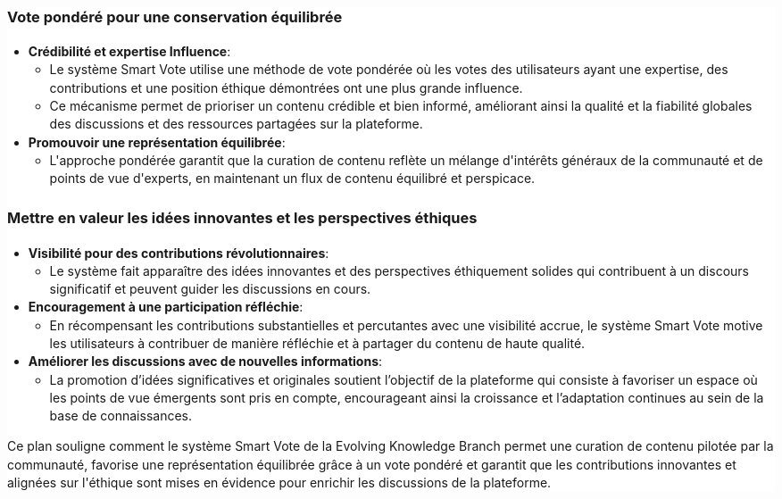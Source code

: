 ### **Vote pondéré pour une conservation équilibrée**

- **Crédibilité et expertise Influence**:
    - Le système Smart Vote utilise une méthode de vote pondérée où les votes des utilisateurs ayant une expertise, des contributions et une position éthique démontrées ont une plus grande influence.
    - Ce mécanisme permet de prioriser un contenu crédible et bien informé, améliorant ainsi la qualité et la fiabilité globales des discussions et des ressources partagées sur la plateforme.
- **Promouvoir une représentation équilibrée**:
    - L'approche pondérée garantit que la curation de contenu reflète un mélange d'intérêts généraux de la communauté et de points de vue d'experts, en maintenant un flux de contenu équilibré et perspicace.

### **Mettre en valeur les idées innovantes et les perspectives éthiques**

- **Visibilité pour des contributions révolutionnaires**:
    - Le système fait apparaître des idées innovantes et des perspectives éthiquement solides qui contribuent à un discours significatif et peuvent guider les discussions en cours.
- **Encouragement à une participation réfléchie**:
    - En récompensant les contributions substantielles et percutantes avec une visibilité accrue, le système Smart Vote motive les utilisateurs à contribuer de manière réfléchie et à partager du contenu de haute qualité.
- **Améliorer les discussions avec de nouvelles informations**:
    - La promotion d’idées significatives et originales soutient l’objectif de la plateforme qui consiste à favoriser un espace où les points de vue émergents sont pris en compte, encourageant ainsi la croissance et l’adaptation continues au sein de la base de connaissances.

Ce plan souligne comment le système Smart Vote de la Evolving Knowledge Branch permet une curation de contenu pilotée par la communauté, favorise une représentation équilibrée grâce à un vote pondéré et garantit que les contributions innovantes et alignées sur l'éthique sont mises en évidence pour enrichir les discussions de la plateforme.